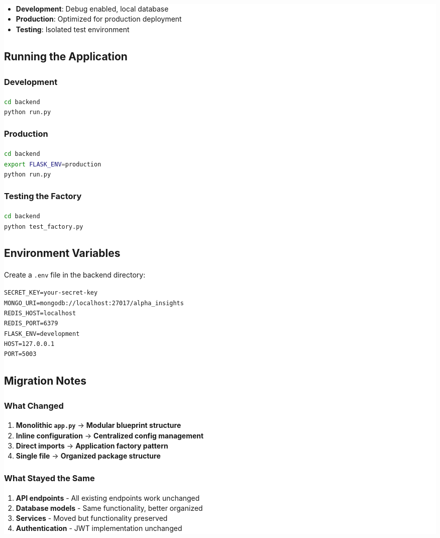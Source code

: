 - **Development**: Debug enabled, local database
- **Production**: Optimized for production deployment
- **Testing**: Isolated test environment

## Running the Application

### Development
```bash
cd backend
python run.py
```

### Production
```bash
cd backend
export FLASK_ENV=production
python run.py
```

### Testing the Factory
```bash
cd backend
python test_factory.py
```

## Environment Variables

Create a `.env` file in the backend directory:

```env
SECRET_KEY=your-secret-key
MONGO_URI=mongodb://localhost:27017/alpha_insights
REDIS_HOST=localhost
REDIS_PORT=6379
FLASK_ENV=development
HOST=127.0.0.1
PORT=5003
```

## Migration Notes

### What Changed
1. **Monolithic `app.py`** → **Modular blueprint structure**
2. **Inline configuration** → **Centralized config management**
3. **Direct imports** → **Application factory pattern**
4. **Single file** → **Organized package structure**

### What Stayed the Same
1. **API endpoints** - All existing endpoints work unchanged
2. **Database models** - Same functionality, better organized
3. **Services** - Moved but functionality preserved
4. **Authentication** - JWT implementation unchanged
